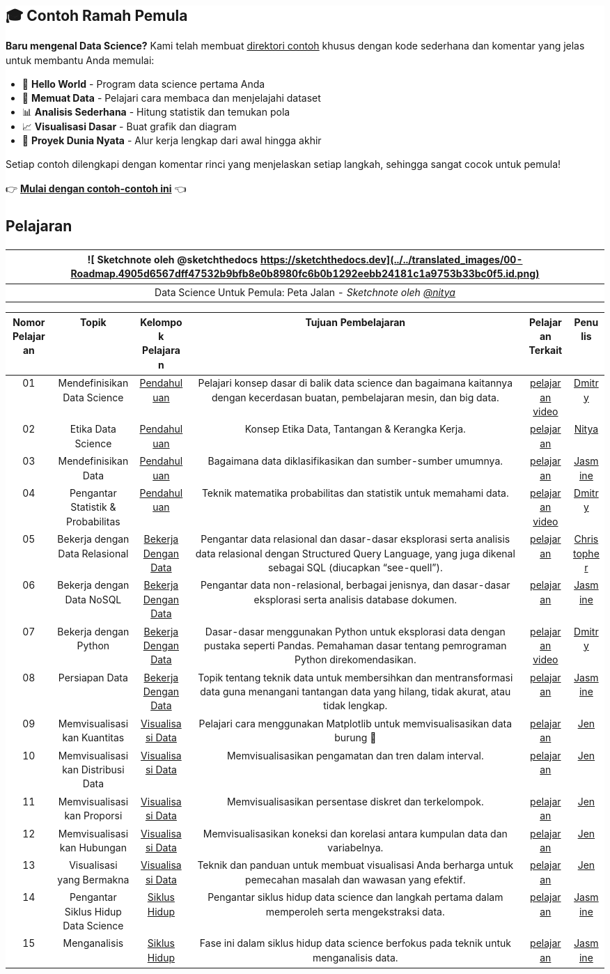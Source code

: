 ## 🎓 Contoh Ramah Pemula

**Baru mengenal Data Science?** Kami telah membuat [direktori contoh](examples/README.md) khusus dengan kode sederhana dan komentar yang jelas untuk membantu Anda memulai:

- 🌟 **Hello World** - Program data science pertama Anda
- 📂 **Memuat Data** - Pelajari cara membaca dan menjelajahi dataset
- 📊 **Analisis Sederhana** - Hitung statistik dan temukan pola
- 📈 **Visualisasi Dasar** - Buat grafik dan diagram
- 🔬 **Proyek Dunia Nyata** - Alur kerja lengkap dari awal hingga akhir

Setiap contoh dilengkapi dengan komentar rinci yang menjelaskan setiap langkah, sehingga sangat cocok untuk pemula!

👉 **[Mulai dengan contoh-contoh ini](examples/README.md)** 👈

## Pelajaran

|![ Sketchnote oleh @sketchthedocs https://sketchthedocs.dev](../../translated_images/00-Roadmap.4905d6567dff47532b9bfb8e0b8980fc6b0b1292eebb24181c1a9753b33bc0f5.id.png)|
|:---:|
| Data Science Untuk Pemula: Peta Jalan - _Sketchnote oleh [@nitya](https://twitter.com/nitya)_ |

| Nomor Pelajaran | Topik | Kelompok Pelajaran | Tujuan Pembelajaran | Pelajaran Terkait | Penulis |
| :-----------: | :----------------------------------------: | :--------------------------------------------------: | :-----------------------------------------------------------------------------------------------------------------------------------------------------------------------: | :---------------------------------------------------------------------: | :----: |
| 01 | Mendefinisikan Data Science | [Pendahuluan](1-Introduction/README.md) | Pelajari konsep dasar di balik data science dan bagaimana kaitannya dengan kecerdasan buatan, pembelajaran mesin, dan big data. | [pelajaran](1-Introduction/01-defining-data-science/README.md) [video](https://youtu.be/beZ7Mb_oz9I) | [Dmitry](http://soshnikov.com) |
| 02 | Etika Data Science | [Pendahuluan](1-Introduction/README.md) | Konsep Etika Data, Tantangan & Kerangka Kerja. | [pelajaran](1-Introduction/02-ethics/README.md) | [Nitya](https://twitter.com/nitya) |
| 03 | Mendefinisikan Data | [Pendahuluan](1-Introduction/README.md) | Bagaimana data diklasifikasikan dan sumber-sumber umumnya. | [pelajaran](1-Introduction/03-defining-data/README.md) | [Jasmine](https://www.twitter.com/paladique) |
| 04 | Pengantar Statistik & Probabilitas | [Pendahuluan](1-Introduction/README.md) | Teknik matematika probabilitas dan statistik untuk memahami data. | [pelajaran](1-Introduction/04-stats-and-probability/README.md) [video](https://youtu.be/Z5Zy85g4Yjw) | [Dmitry](http://soshnikov.com) |
| 05 | Bekerja dengan Data Relasional | [Bekerja Dengan Data](2-Working-With-Data/README.md) | Pengantar data relasional dan dasar-dasar eksplorasi serta analisis data relasional dengan Structured Query Language, yang juga dikenal sebagai SQL (diucapkan “see-quell”). | [pelajaran](2-Working-With-Data/05-relational-databases/README.md) | [Christopher](https://www.twitter.com/geektrainer) | | |
| 06 | Bekerja dengan Data NoSQL | [Bekerja Dengan Data](2-Working-With-Data/README.md) | Pengantar data non-relasional, berbagai jenisnya, dan dasar-dasar eksplorasi serta analisis database dokumen. | [pelajaran](2-Working-With-Data/06-non-relational/README.md) | [Jasmine](https://twitter.com/paladique)|
| 07 | Bekerja dengan Python | [Bekerja Dengan Data](2-Working-With-Data/README.md) | Dasar-dasar menggunakan Python untuk eksplorasi data dengan pustaka seperti Pandas. Pemahaman dasar tentang pemrograman Python direkomendasikan. | [pelajaran](2-Working-With-Data/07-python/README.md) [video](https://youtu.be/dZjWOGbsN4Y) | [Dmitry](http://soshnikov.com) |
| 08 | Persiapan Data | [Bekerja Dengan Data](2-Working-With-Data/README.md) | Topik tentang teknik data untuk membersihkan dan mentransformasi data guna menangani tantangan data yang hilang, tidak akurat, atau tidak lengkap. | [pelajaran](2-Working-With-Data/08-data-preparation/README.md) | [Jasmine](https://www.twitter.com/paladique) |
| 09 | Memvisualisasikan Kuantitas | [Visualisasi Data](3-Data-Visualization/README.md) | Pelajari cara menggunakan Matplotlib untuk memvisualisasikan data burung 🦆 | [pelajaran](3-Data-Visualization/09-visualization-quantities/README.md) | [Jen](https://twitter.com/jenlooper) |
| 10 | Memvisualisasikan Distribusi Data | [Visualisasi Data](3-Data-Visualization/README.md) | Memvisualisasikan pengamatan dan tren dalam interval. | [pelajaran](3-Data-Visualization/10-visualization-distributions/README.md) | [Jen](https://twitter.com/jenlooper) |
| 11 | Memvisualisasikan Proporsi | [Visualisasi Data](3-Data-Visualization/README.md) | Memvisualisasikan persentase diskret dan terkelompok. | [pelajaran](3-Data-Visualization/11-visualization-proportions/README.md) | [Jen](https://twitter.com/jenlooper) |
| 12 | Memvisualisasikan Hubungan | [Visualisasi Data](3-Data-Visualization/README.md) | Memvisualisasikan koneksi dan korelasi antara kumpulan data dan variabelnya. | [pelajaran](3-Data-Visualization/12-visualization-relationships/README.md) | [Jen](https://twitter.com/jenlooper) |
| 13 | Visualisasi yang Bermakna | [Visualisasi Data](3-Data-Visualization/README.md) | Teknik dan panduan untuk membuat visualisasi Anda berharga untuk pemecahan masalah dan wawasan yang efektif. | [pelajaran](3-Data-Visualization/13-meaningful-visualizations/README.md) | [Jen](https://twitter.com/jenlooper) |
| 14 | Pengantar Siklus Hidup Data Science | [Siklus Hidup](4-Data-Science-Lifecycle/README.md) | Pengantar siklus hidup data science dan langkah pertama dalam memperoleh serta mengekstraksi data. | [pelajaran](4-Data-Science-Lifecycle/14-Introduction/README.md) | [Jasmine](https://twitter.com/paladique) |
| 15 | Menganalisis | [Siklus Hidup](4-Data-Science-Lifecycle/README.md) | Fase ini dalam siklus hidup data science berfokus pada teknik untuk menganalisis data. | [pelajaran](4-Data-Science-Lifecycle/15-analyzing/README.md) | [Jasmine](https://twitter.com/paladique) | | |